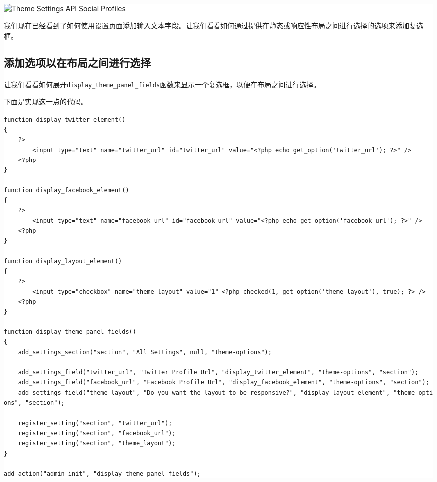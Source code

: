 ![Theme Settings API Social Profiles](../Images/3530d333eae9babb15e65c9671d9822a.png)

我们现在已经看到了如何使用设置页面添加输入文本字段。让我们看看如何通过提供在静态或响应性布局之间进行选择的选项来添加复选框。

## 添加选项以在布局之间进行选择

让我们看看如何展开`display_theme_panel_fields`函数来显示一个复选框，以便在布局之间进行选择。

下面是实现这一点的代码。

```
function display_twitter_element()
{
	?>
    	<input type="text" name="twitter_url" id="twitter_url" value="<?php echo get_option('twitter_url'); ?>" />
    <?php
}

function display_facebook_element()
{
	?>
    	<input type="text" name="facebook_url" id="facebook_url" value="<?php echo get_option('facebook_url'); ?>" />
    <?php
}

function display_layout_element()
{
	?>
		<input type="checkbox" name="theme_layout" value="1" <?php checked(1, get_option('theme_layout'), true); ?> /> 
	<?php
}

function display_theme_panel_fields()
{
	add_settings_section("section", "All Settings", null, "theme-options");

	add_settings_field("twitter_url", "Twitter Profile Url", "display_twitter_element", "theme-options", "section");
    add_settings_field("facebook_url", "Facebook Profile Url", "display_facebook_element", "theme-options", "section");
    add_settings_field("theme_layout", "Do you want the layout to be responsive?", "display_layout_element", "theme-options", "section");

    register_setting("section", "twitter_url");
    register_setting("section", "facebook_url");
    register_setting("section", "theme_layout");
}

add_action("admin_init", "display_theme_panel_fields");
```
